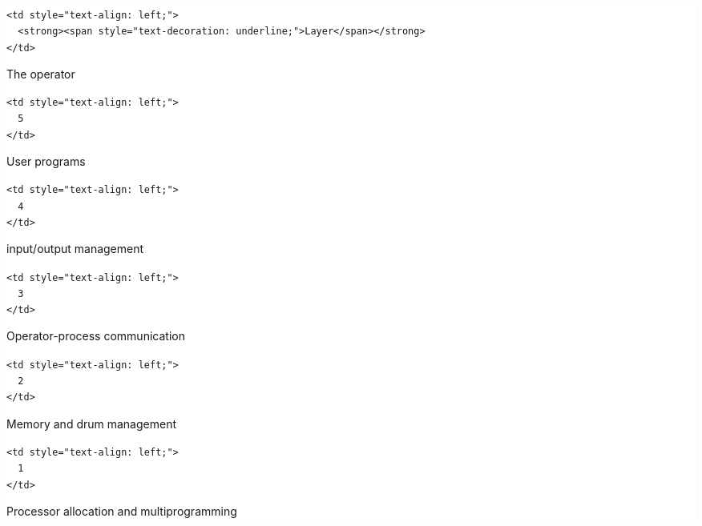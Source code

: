     <td style="text-align: left;">
      <strong><span style="text-decoration: underline;">Layer</span></strong>
    </td>
  </tr>
  
  <tr>
    <td style="text-align: left;">
      The operator
    </td>
    
    <td style="text-align: left;">
      5
    </td>
  </tr>
  
  <tr>
    <td style="text-align: left;">
      User programs
    </td>
    
    <td style="text-align: left;">
      4
    </td>
  </tr>
  
  <tr>
    <td style="text-align: left;">
      input/output management
    </td>
    
    <td style="text-align: left;">
      3
    </td>
  </tr>
  
  <tr>
    <td style="text-align: left;">
      Operator-process communication
    </td>
    
    <td style="text-align: left;">
      2
    </td>
  </tr>
  
  <tr>
    <td style="text-align: left;">
      Memory and drum management
    </td>
    
    <td style="text-align: left;">
      1
    </td>
  </tr>
  
  <tr>
    <td style="text-align: left;">
      Processor allocation and multiprogramming
    </td>
    